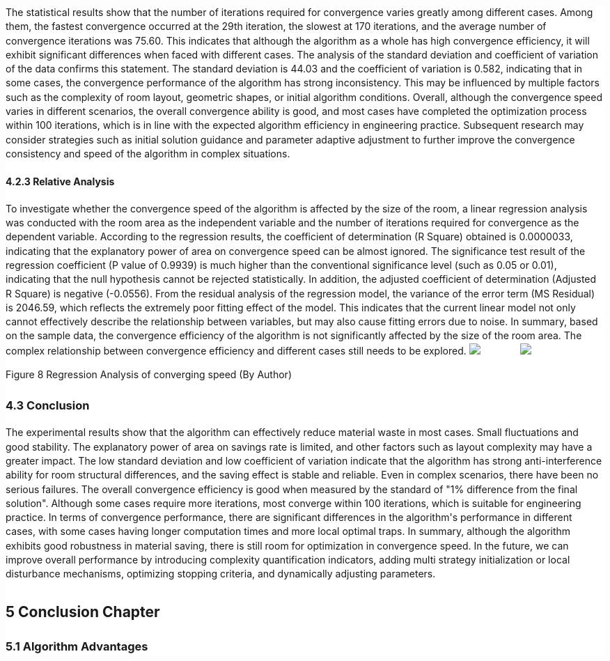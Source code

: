The statistical results show that the number of iterations required for convergence varies greatly among different cases. Among them, the fastest convergence occurred at the 29th iteration, the slowest at 170 iterations, and the average number of convergence iterations was 75.60. This indicates that although the algorithm as a whole has high convergence efficiency, it will exhibit significant differences when faced with different cases. The analysis of the standard deviation and coefficient of variation of the data confirms this statement. The standard deviation is 44.03 and the coefficient of variation is 0.582, indicating that in some cases, the convergence performance of the algorithm has strong inconsistency. This may be influenced by multiple factors such as the complexity of room layout, geometric shapes, or initial algorithm conditions.
Overall, although the convergence speed varies in different scenarios, the overall convergence ability is good, and most cases have completed the optimization process within 100 iterations, which is in line with the expected algorithm efficiency in engineering practice. Subsequent research may consider strategies such as initial solution guidance and parameter adaptive adjustment to further improve the convergence consistency and speed of the algorithm in complex situations.
#### 4.2.3 Relative Analysis
To investigate whether the convergence speed of the algorithm is affected by the size of the room, a linear regression analysis was conducted with the room area as the independent variable and the number of iterations required for convergence as the dependent variable. According to the regression results, the coefficient of determination (R Square) obtained is 0.0000033, indicating that the explanatory power of area on convergence speed can be almost ignored. The significance test result of the regression coefficient (P value of 0.9939) is much higher than the conventional significance level (such as 0.05 or 0.01), indicating that the null hypothesis cannot be rejected statistically. In addition, the adjusted coefficient of determination (Adjusted R Square) is negative (-0.0556). From the residual analysis of the regression model, the variance of the error term (MS Residual) is 2046.59, which reflects the extremely poor fitting effect of the model. This indicates that the current linear model not only cannot effectively describe the relationship between variables, but may also cause fitting errors due to noise. In summary, based on the sample data, the convergence efficiency of the algorithm is not significantly affected by the size of the room area. The complex relationship between convergence efficiency and different cases still needs to be explored.
![](FOLIOPICS\postGrad\tab2.png)
　	　	　
![](FOLIOPICS\postGrad\fig8.png)
 
Figure 8 Regression Analysis of converging speed (By Author)

### 4.3 Conclusion
The experimental results show that the algorithm can effectively reduce material waste in most cases. Small fluctuations and good stability. The explanatory power of area on savings rate is limited, and other factors such as layout complexity may have a greater impact. The low standard deviation and low coefficient of variation indicate that the algorithm has strong anti-interference ability for room structural differences, and the saving effect is stable and reliable. Even in complex scenarios, there have been no serious failures.
The overall convergence efficiency is good when measured by the standard of "1% difference from the final solution". Although some cases require more iterations, most converge within 100 iterations, which is suitable for engineering practice. In terms of convergence performance, there are significant differences in the algorithm's performance in different cases, with some cases having longer computation times and more local optimal traps.
In summary, although the algorithm exhibits good robustness in material saving, there is still room for optimization in convergence speed. In the future, we can improve overall performance by introducing complexity quantification indicators, adding multi strategy initialization or local disturbance mechanisms, optimizing stopping criteria, and dynamically adjusting parameters.
## 5 Conclusion Chapter
### 5.1 Algorithm Advantages